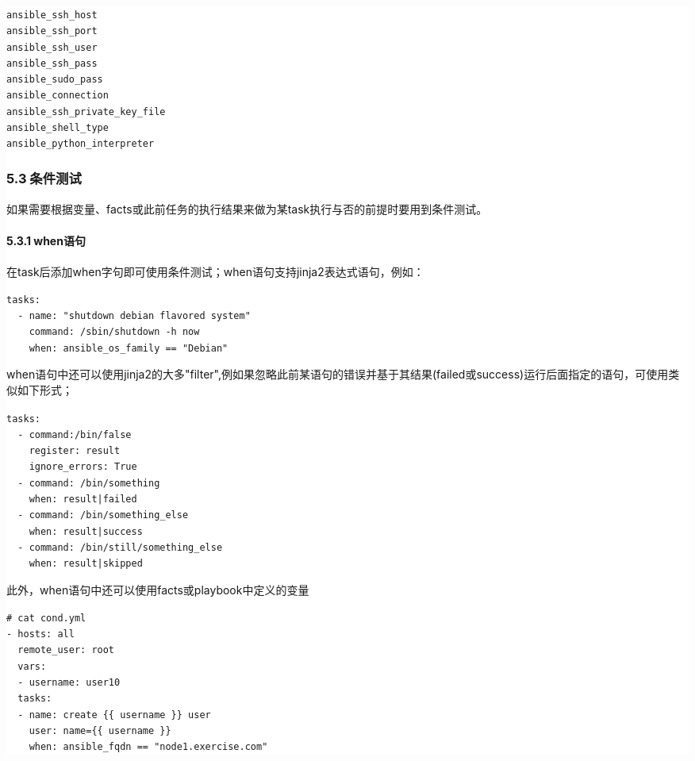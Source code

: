 ```shell
ansible_ssh_host
ansible_ssh_port
ansible_ssh_user
ansible_ssh_pass
ansible_sudo_pass
ansible_connection
ansible_ssh_private_key_file
ansible_shell_type
ansible_python_interpreter
```

### 5.3 条件测试

如果需要根据变量、facts或此前任务的执行结果来做为某task执行与否的前提时要用到条件测试。

#### 5.3.1 when语句

在task后添加when字句即可使用条件测试；when语句支持jinja2表达式语句，例如：

```shell
tasks:
  - name: "shutdown debian flavored system"
    command: /sbin/shutdown -h now
    when: ansible_os_family == "Debian"
```

when语句中还可以使用jinja2的大多"filter",例如果忽略此前某语句的错误并基于其结果(failed或success)运行后面指定的语句，可使用类似如下形式；

```shell
tasks:
  - command:/bin/false
    register: result
    ignore_errors: True
  - command: /bin/something
    when: result|failed
  - command: /bin/something_else
    when: result|success
  - command: /bin/still/something_else
    when: result|skipped
```

此外，when语句中还可以使用facts或playbook中定义的变量

```shell
# cat cond.yml
- hosts: all
  remote_user: root
  vars:
  - username: user10
  tasks:
  - name: create {{ username }} user
    user: name={{ username }} 
    when: ansible_fqdn == "node1.exercise.com"
```
